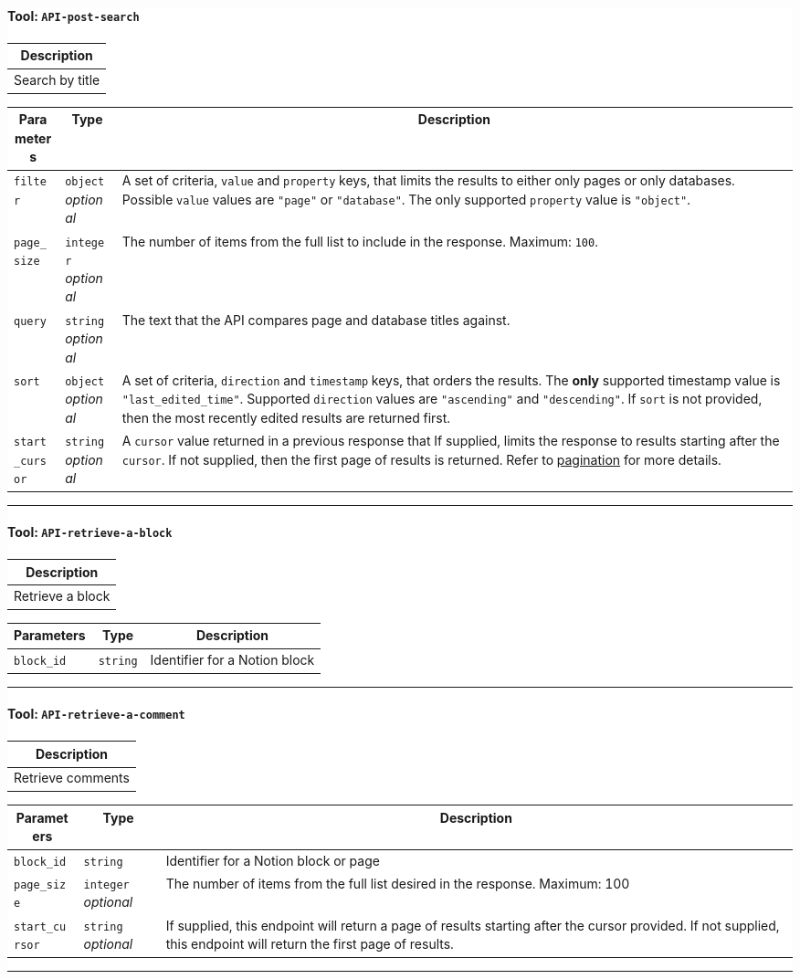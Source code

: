 #### Tool: `API-post-search`
|Description|
|-|
|Search by title|

Parameters|Type|Description
-|-|-
`filter`|`object` *optional*|A set of criteria, `value` and `property` keys, that limits the results to either only pages or only databases. Possible `value` values are `"page"` or `"database"`. The only supported `property` value is `"object"`.
`page_size`|`integer` *optional*|The number of items from the full list to include in the response. Maximum: `100`.
`query`|`string` *optional*|The text that the API compares page and database titles against.
`sort`|`object` *optional*|A set of criteria, `direction` and `timestamp` keys, that orders the results. The **only** supported timestamp value is `"last_edited_time"`. Supported `direction` values are `"ascending"` and `"descending"`. If `sort` is not provided, then the most recently edited results are returned first.
`start_cursor`|`string` *optional*|A `cursor` value returned in a previous response that If supplied, limits the response to results starting after the `cursor`. If not supplied, then the first page of results is returned. Refer to [pagination](https://developers.notion.com/reference/intro#pagination) for more details.

---
#### Tool: `API-retrieve-a-block`
|Description|
|-|
|Retrieve a block|

Parameters|Type|Description
-|-|-
`block_id`|`string`|Identifier for a Notion block

---
#### Tool: `API-retrieve-a-comment`
|Description|
|-|
|Retrieve comments|

Parameters|Type|Description
-|-|-
`block_id`|`string`|Identifier for a Notion block or page
`page_size`|`integer` *optional*|The number of items from the full list desired in the response. Maximum: 100
`start_cursor`|`string` *optional*|If supplied, this endpoint will return a page of results starting after the cursor provided. If not supplied, this endpoint will return the first page of results.

---